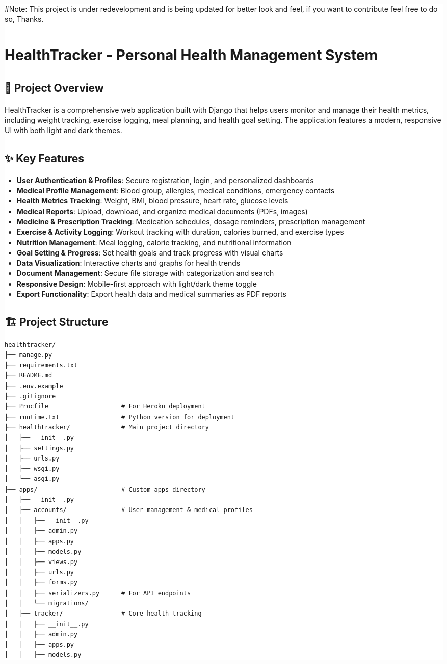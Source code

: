 #Note: This project is under redevelopment and is being updated for better look and feel, if you want to contribute feel free to do so, Thanks.

# HealthTracker - Personal Health Management System

## 🎯 Project Overview

HealthTracker is a comprehensive web application built with Django that helps users monitor and manage their health metrics, including weight tracking, exercise logging, meal planning, and health goal setting. The application features a modern, responsive UI with both light and dark themes.

## ✨ Key Features

- **User Authentication & Profiles**: Secure registration, login, and personalized dashboards
- **Medical Profile Management**: Blood group, allergies, medical conditions, emergency contacts
- **Health Metrics Tracking**: Weight, BMI, blood pressure, heart rate, glucose levels
- **Medical Reports**: Upload, download, and organize medical documents (PDFs, images)
- **Medicine & Prescription Tracking**: Medication schedules, dosage reminders, prescription management
- **Exercise & Activity Logging**: Workout tracking with duration, calories burned, and exercise types
- **Nutrition Management**: Meal logging, calorie tracking, and nutritional information
- **Goal Setting & Progress**: Set health goals and track progress with visual charts
- **Data Visualization**: Interactive charts and graphs for health trends
- **Document Management**: Secure file storage with categorization and search
- **Responsive Design**: Mobile-first approach with light/dark theme toggle
- **Export Functionality**: Export health data and medical summaries as PDF reports

## 🏗️ Project Structure

```
healthtracker/
├── manage.py
├── requirements.txt
├── README.md
├── .env.example
├── .gitignore
├── Procfile                    # For Heroku deployment
├── runtime.txt                 # Python version for deployment
├── healthtracker/              # Main project directory
│   ├── __init__.py
│   ├── settings.py
│   ├── urls.py
│   ├── wsgi.py
│   └── asgi.py
├── apps/                       # Custom apps directory
│   ├── __init__.py
│   ├── accounts/               # User management & medical profiles
│   │   ├── __init__.py
│   │   ├── admin.py
│   │   ├── apps.py
│   │   ├── models.py
│   │   ├── views.py
│   │   ├── urls.py
│   │   ├── forms.py
│   │   ├── serializers.py      # For API endpoints
│   │   └── migrations/
│   ├── tracker/                # Core health tracking
│   │   ├── __init__.py
│   │   ├── admin.py
│   │   ├── apps.py
│   │   ├── models.py
```